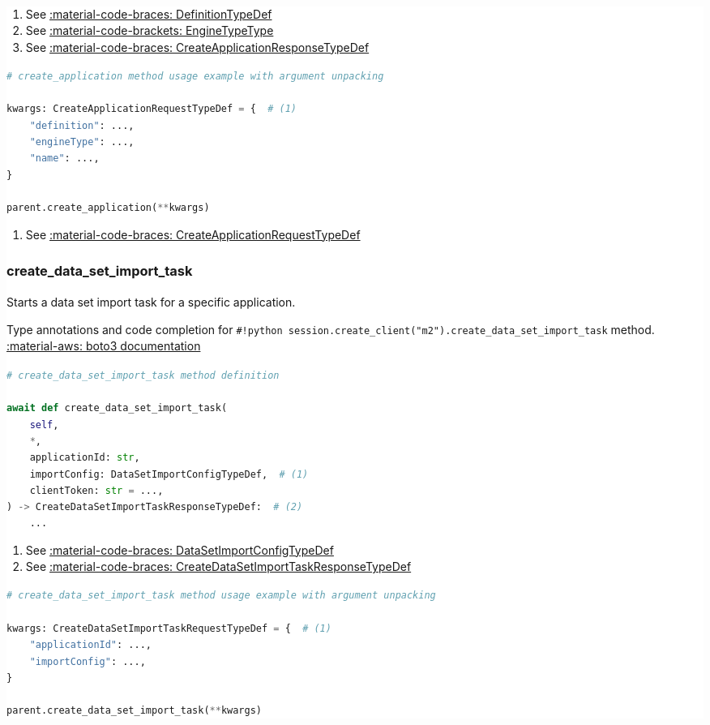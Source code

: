 1. See [:material-code-braces: DefinitionTypeDef](./type_defs.md#definitiontypedef) 
2. See [:material-code-brackets: EngineTypeType](./literals.md#enginetypetype) 
3. See [:material-code-braces: CreateApplicationResponseTypeDef](./type_defs.md#createapplicationresponsetypedef) 


```python
# create_application method usage example with argument unpacking

kwargs: CreateApplicationRequestTypeDef = {  # (1)
    "definition": ...,
    "engineType": ...,
    "name": ...,
}

parent.create_application(**kwargs)
```

1. See [:material-code-braces: CreateApplicationRequestTypeDef](./type_defs.md#createapplicationrequesttypedef) 

### create\_data\_set\_import\_task

Starts a data set import task for a specific application.

Type annotations and code completion for `#!python session.create_client("m2").create_data_set_import_task` method.
[:material-aws: boto3 documentation](https://boto3.amazonaws.com/v1/documentation/api/latest/reference/services/m2/client/create_data_set_import_task.html)

```python
# create_data_set_import_task method definition

await def create_data_set_import_task(
    self,
    *,
    applicationId: str,
    importConfig: DataSetImportConfigTypeDef,  # (1)
    clientToken: str = ...,
) -> CreateDataSetImportTaskResponseTypeDef:  # (2)
    ...
```

1. See [:material-code-braces: DataSetImportConfigTypeDef](./type_defs.md#datasetimportconfigtypedef) 
2. See [:material-code-braces: CreateDataSetImportTaskResponseTypeDef](./type_defs.md#createdatasetimporttaskresponsetypedef) 


```python
# create_data_set_import_task method usage example with argument unpacking

kwargs: CreateDataSetImportTaskRequestTypeDef = {  # (1)
    "applicationId": ...,
    "importConfig": ...,
}

parent.create_data_set_import_task(**kwargs)
```
